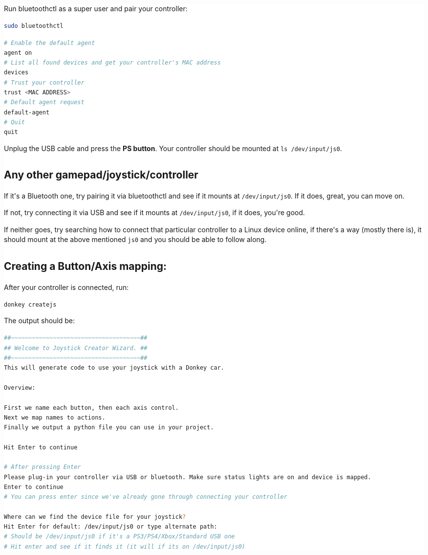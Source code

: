 Run bluetoothctl as a super user and pair your controller:

```bash
sudo bluetoothctl
```

```bash
# Enable the default agent
agent on
# List all found devices and get your controller's MAC address
devices
# Trust your controller
trust <MAC ADDRESS>
# Default agent request
default-agent
# Quit
quit
```

Unplug the USB cable and press the **PS button**. Your controller should be mounted at `ls /dev/input/js0`.

## Any other gamepad/joystick/controller

If it's a Bluetooth one, try pairing it via bluetoothctl and see if it mounts at `/dev/input/js0`. If it does, great, you can move on. 

If not, try connecting it via USB and see if it mounts at  `/dev/input/js0`, if it does, you're good.

If neither goes, try searching how to connect that particular controller to a Linux device online, if there's a way (mostly there is), it should mount at the above mentioned `js0` and you should be able to follow along.

## Creating a Button/Axis mapping:

After your controller is connected, run:

```bash
donkey createjs
```

The output should be:

```bash
##~~~~~~~~~~~~~~~~~~~~~~~~~~~~~~~~~~~~~##
## Welcome to Joystick Creator Wizard. ##
##~~~~~~~~~~~~~~~~~~~~~~~~~~~~~~~~~~~~~##
This will generate code to use your joystick with a Donkey car.

Overview:

First we name each button, then each axis control.
Next we map names to actions.
Finally we output a python file you can use in your project.

Hit Enter to continue

# After pressing Enter
Please plug-in your controller via USB or bluetooth. Make sure status lights are on and device is mapped.
Enter to continue
# You can press enter since we've already gone through connecting your controller

Where can we find the device file for your joystick?
Hit Enter for default: /dev/input/js0 or type alternate path:
# Should be /dev/input/js0 if it's a PS3/PS4/Xbox/Standard USB one
# Hit enter and see if it finds it (it will if its on /dev/input/js0)
```
